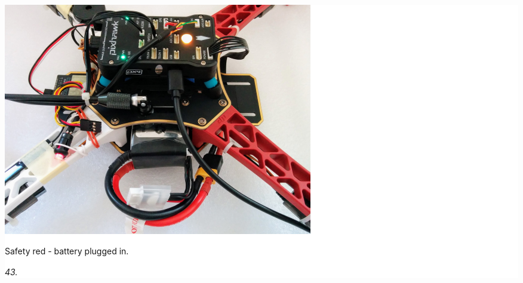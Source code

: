 <img src="assets/images/assembly/final-assembly/IMG_20170910_160649.jpg" width="512">

Safety red - battery plugged in.

_43._  